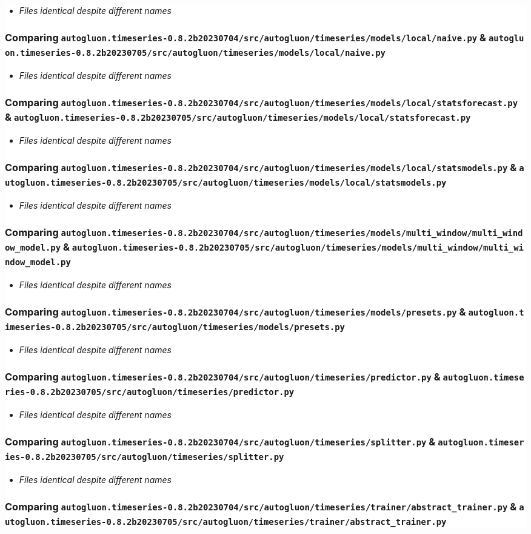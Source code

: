  * *Files identical despite different names*

### Comparing `autogluon.timeseries-0.8.2b20230704/src/autogluon/timeseries/models/local/naive.py` & `autogluon.timeseries-0.8.2b20230705/src/autogluon/timeseries/models/local/naive.py`

 * *Files identical despite different names*

### Comparing `autogluon.timeseries-0.8.2b20230704/src/autogluon/timeseries/models/local/statsforecast.py` & `autogluon.timeseries-0.8.2b20230705/src/autogluon/timeseries/models/local/statsforecast.py`

 * *Files identical despite different names*

### Comparing `autogluon.timeseries-0.8.2b20230704/src/autogluon/timeseries/models/local/statsmodels.py` & `autogluon.timeseries-0.8.2b20230705/src/autogluon/timeseries/models/local/statsmodels.py`

 * *Files identical despite different names*

### Comparing `autogluon.timeseries-0.8.2b20230704/src/autogluon/timeseries/models/multi_window/multi_window_model.py` & `autogluon.timeseries-0.8.2b20230705/src/autogluon/timeseries/models/multi_window/multi_window_model.py`

 * *Files identical despite different names*

### Comparing `autogluon.timeseries-0.8.2b20230704/src/autogluon/timeseries/models/presets.py` & `autogluon.timeseries-0.8.2b20230705/src/autogluon/timeseries/models/presets.py`

 * *Files identical despite different names*

### Comparing `autogluon.timeseries-0.8.2b20230704/src/autogluon/timeseries/predictor.py` & `autogluon.timeseries-0.8.2b20230705/src/autogluon/timeseries/predictor.py`

 * *Files identical despite different names*

### Comparing `autogluon.timeseries-0.8.2b20230704/src/autogluon/timeseries/splitter.py` & `autogluon.timeseries-0.8.2b20230705/src/autogluon/timeseries/splitter.py`

 * *Files identical despite different names*

### Comparing `autogluon.timeseries-0.8.2b20230704/src/autogluon/timeseries/trainer/abstract_trainer.py` & `autogluon.timeseries-0.8.2b20230705/src/autogluon/timeseries/trainer/abstract_trainer.py`
